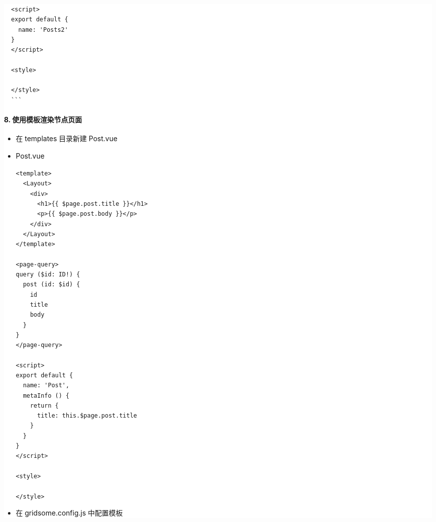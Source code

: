       <script>
      export default {
        name: 'Posts2'
      }
      </script>
      
      <style>
      
      </style>
      ```

#### 8. 使用模板渲染节点页面

- 在 templates 目录新建 Post.vue

- Post.vue

  ```
  <template>
    <Layout>
      <div>
        <h1>{{ $page.post.title }}</h1>
        <p>{{ $page.post.body }}</p>
      </div>
    </Layout>
  </template>
  
  <page-query>
  query ($id: ID!) {
    post (id: $id) {
      id
      title
      body
    }
  }
  </page-query>
  
  <script>
  export default {
    name: 'Post',
    metaInfo () {
      return {
        title: this.$page.post.title
      }
    }
  }
  </script>
  
  <style>
  
  </style>
  ```

- 在 gridsome.config.js 中配置模板
